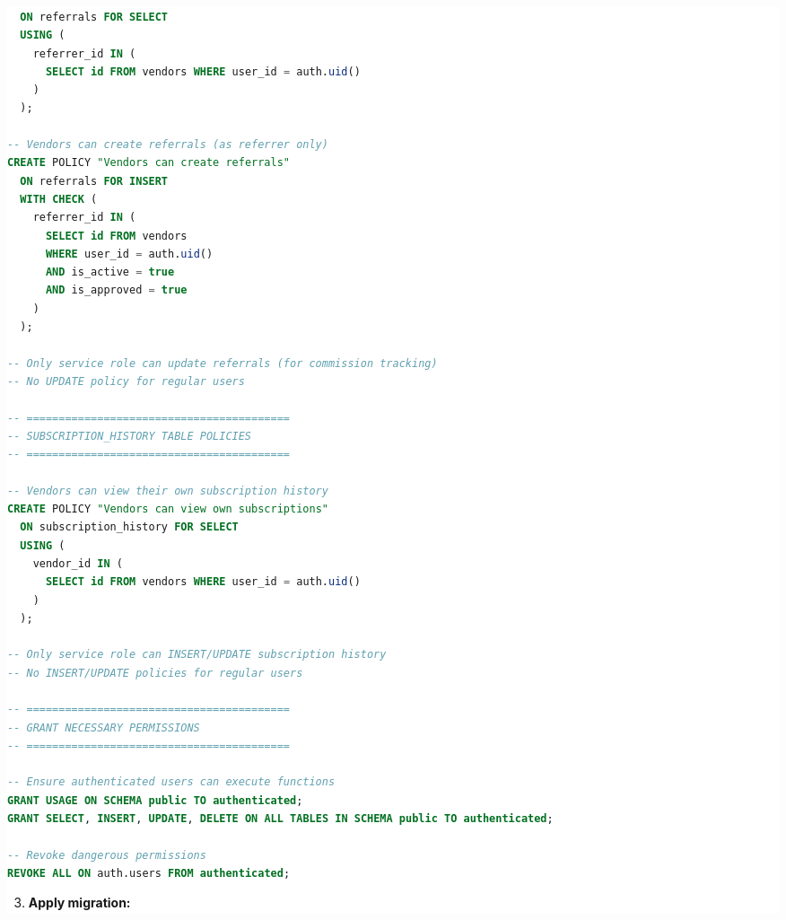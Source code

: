 ```sql
  ON referrals FOR SELECT
  USING (
    referrer_id IN (
      SELECT id FROM vendors WHERE user_id = auth.uid()
    )
  );

-- Vendors can create referrals (as referrer only)
CREATE POLICY "Vendors can create referrals"
  ON referrals FOR INSERT
  WITH CHECK (
    referrer_id IN (
      SELECT id FROM vendors
      WHERE user_id = auth.uid()
      AND is_active = true
      AND is_approved = true
    )
  );

-- Only service role can update referrals (for commission tracking)
-- No UPDATE policy for regular users

-- =========================================
-- SUBSCRIPTION_HISTORY TABLE POLICIES
-- =========================================

-- Vendors can view their own subscription history
CREATE POLICY "Vendors can view own subscriptions"
  ON subscription_history FOR SELECT
  USING (
    vendor_id IN (
      SELECT id FROM vendors WHERE user_id = auth.uid()
    )
  );

-- Only service role can INSERT/UPDATE subscription history
-- No INSERT/UPDATE policies for regular users

-- =========================================
-- GRANT NECESSARY PERMISSIONS
-- =========================================

-- Ensure authenticated users can execute functions
GRANT USAGE ON SCHEMA public TO authenticated;
GRANT SELECT, INSERT, UPDATE, DELETE ON ALL TABLES IN SCHEMA public TO authenticated;

-- Revoke dangerous permissions
REVOKE ALL ON auth.users FROM authenticated;
```

3. **Apply migration:**
